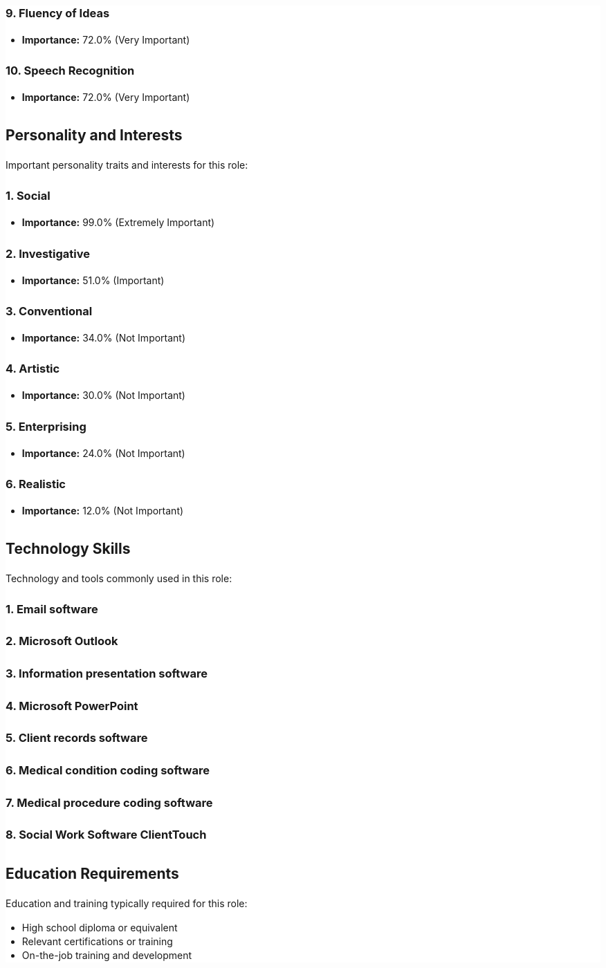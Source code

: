 ### 9. Fluency of Ideas
- **Importance:** 72.0% (Very Important)
### 10. Speech Recognition
- **Importance:** 72.0% (Very Important)

## Personality and Interests

Important personality traits and interests for this role:

### 1. Social
- **Importance:** 99.0% (Extremely Important)
### 2. Investigative
- **Importance:** 51.0% (Important)
### 3. Conventional
- **Importance:** 34.0% (Not Important)
### 4. Artistic
- **Importance:** 30.0% (Not Important)
### 5. Enterprising
- **Importance:** 24.0% (Not Important)
### 6. Realistic
- **Importance:** 12.0% (Not Important)

## Technology Skills

Technology and tools commonly used in this role:

### 1. Email software
### 2. Microsoft Outlook
### 3. Information presentation software
### 4. Microsoft PowerPoint
### 5. Client records software
### 6. Medical condition coding software
### 7. Medical procedure coding software
### 8. Social Work Software ClientTouch

## Education Requirements

Education and training typically required for this role:

- High school diploma or equivalent
- Relevant certifications or training
- On-the-job training and development
